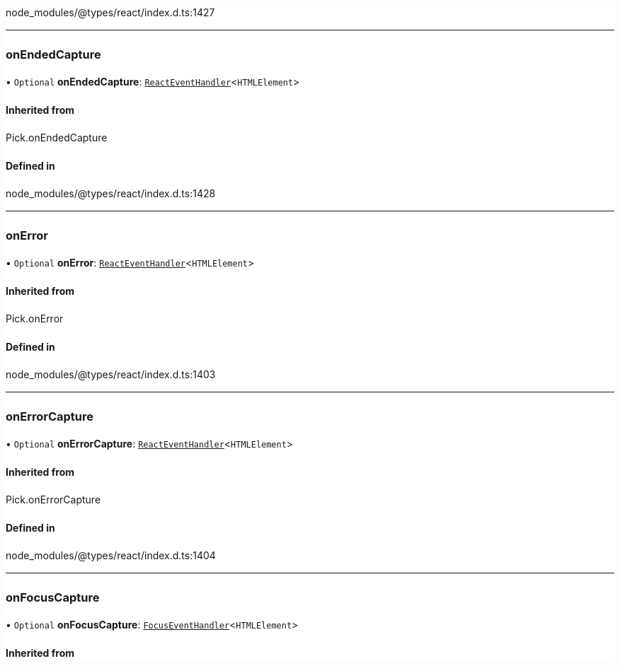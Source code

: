 node_modules/@types/react/index.d.ts:1427

___

### onEndedCapture

• `Optional` **onEndedCapture**: [`ReactEventHandler`](../modules/components_Container._internal_.md#reacteventhandler)<`HTMLElement`\>

#### Inherited from

Pick.onEndedCapture

#### Defined in

node_modules/@types/react/index.d.ts:1428

___

### onError

• `Optional` **onError**: [`ReactEventHandler`](../modules/components_Container._internal_.md#reacteventhandler)<`HTMLElement`\>

#### Inherited from

Pick.onError

#### Defined in

node_modules/@types/react/index.d.ts:1403

___

### onErrorCapture

• `Optional` **onErrorCapture**: [`ReactEventHandler`](../modules/components_Container._internal_.md#reacteventhandler)<`HTMLElement`\>

#### Inherited from

Pick.onErrorCapture

#### Defined in

node_modules/@types/react/index.d.ts:1404

___

### onFocusCapture

• `Optional` **onFocusCapture**: [`FocusEventHandler`](../modules/components_Container._internal_.md#focuseventhandler)<`HTMLElement`\>

#### Inherited from
